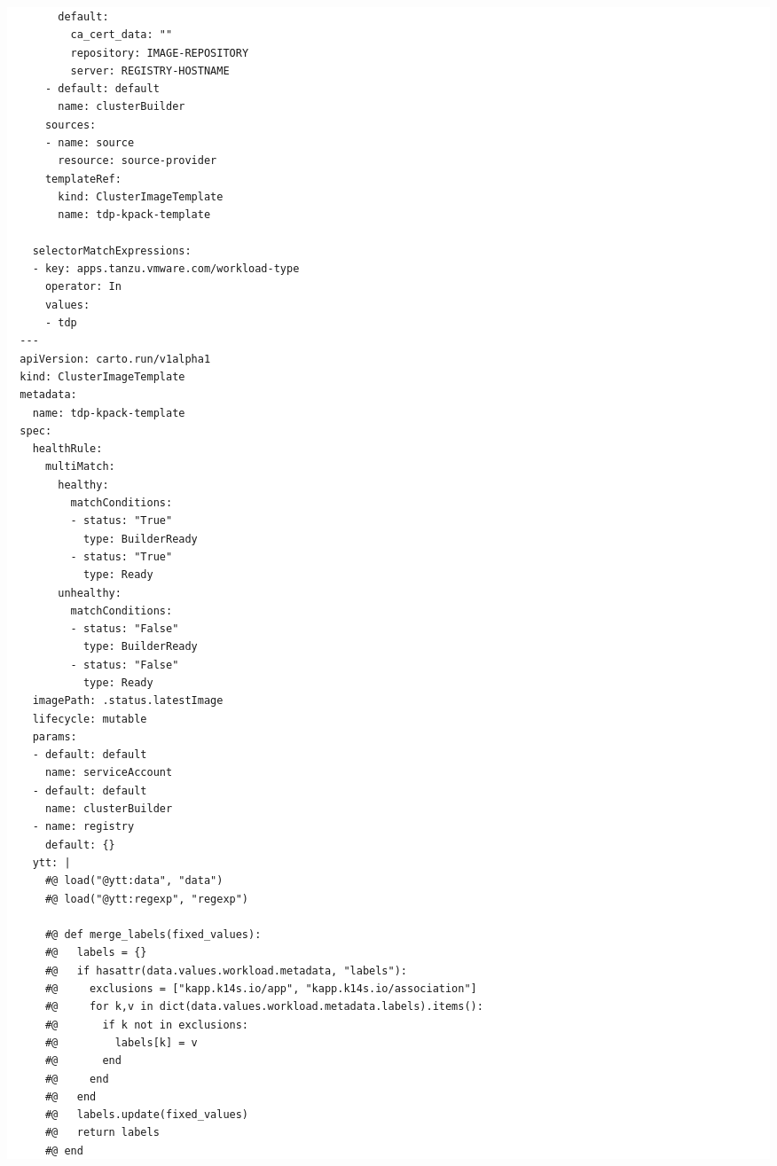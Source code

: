             default:
              ca_cert_data: ""
              repository: IMAGE-REPOSITORY
              server: REGISTRY-HOSTNAME
          - default: default
            name: clusterBuilder
          sources:
          - name: source
            resource: source-provider
          templateRef:
            kind: ClusterImageTemplate
            name: tdp-kpack-template

        selectorMatchExpressions:
        - key: apps.tanzu.vmware.com/workload-type
          operator: In
          values:
          - tdp
      ---
      apiVersion: carto.run/v1alpha1
      kind: ClusterImageTemplate
      metadata:
        name: tdp-kpack-template
      spec:
        healthRule:
          multiMatch:
            healthy:
              matchConditions:
              - status: "True"
                type: BuilderReady
              - status: "True"
                type: Ready
            unhealthy:
              matchConditions:
              - status: "False"
                type: BuilderReady
              - status: "False"
                type: Ready
        imagePath: .status.latestImage
        lifecycle: mutable
        params:
        - default: default
          name: serviceAccount
        - default: default
          name: clusterBuilder
        - name: registry
          default: {}
        ytt: |
          #@ load("@ytt:data", "data")
          #@ load("@ytt:regexp", "regexp")

          #@ def merge_labels(fixed_values):
          #@   labels = {}
          #@   if hasattr(data.values.workload.metadata, "labels"):
          #@     exclusions = ["kapp.k14s.io/app", "kapp.k14s.io/association"]
          #@     for k,v in dict(data.values.workload.metadata.labels).items():
          #@       if k not in exclusions:
          #@         labels[k] = v
          #@       end
          #@     end
          #@   end
          #@   labels.update(fixed_values)
          #@   return labels
          #@ end
